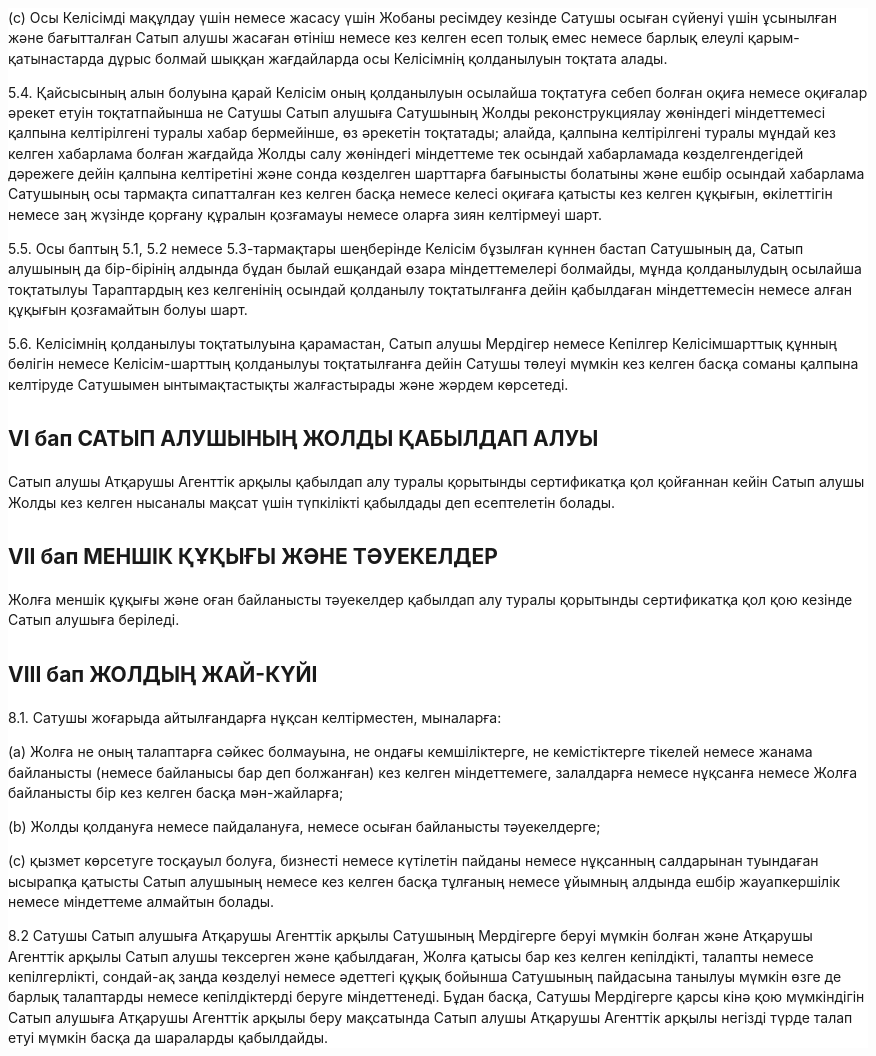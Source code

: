 (с) Осы Келісімді мақұлдау үшін немесе жасасу үшін Жобаны ресімдеу кезінде Сатушы осыған сүйенуі үшін ұсынылған және бағытталған Сатып алушы жасаған өтініш немесе кез келген есеп толық емес немесе барлық елеулі қарым-қатынастарда дұрыс болмай шыққан жағдайларда осы Келісімнің қолданылуын тоқтата алады.

5.4. Қайсысының алын болуына қарай Келісім оның қолданылуын осылайша тоқтатуға себеп болған оқиға немесе оқиғалар әрекет етуін тоқтатпайынша не Сатушы Сатып алушыға Сатушының Жолды реконструкциялау жөніндегі міндеттемесі қалпына келтірілгені туралы хабар бермейінше, өз әрекетін тоқтатады; алайда, қалпына келтірілгені туралы мұндай кез келген хабарлама болған жағдайда Жолды салу жөніндегі міндеттеме тек осындай хабарламада көзделгендегідей дәрежеге дейін қалпына келтіретіні және сонда көзделген шарттарға бағынысты болатыны және ешбір осындай хабарлама Сатушының осы тармақта сипатталған кез келген басқа немесе келесі оқиғаға қатысты кез келген құқығын, өкілеттігін немесе заң жүзінде қорғану құралын қозғамауы немесе оларға зиян келтірмеуі шарт.

5.5. Осы баптың 5.1, 5.2 немесе 5.3-тармақтары шеңберінде Келісім бұзылған күннен бастап Сатушының да, Сатып алушының да бір-бірінің алдында бұдан былай ешқандай өзара міндеттемелері болмайды, мұнда қолданылудың осылайша тоқтатылуы Тараптардың кез келгенінің осындай қолданылу тоқтатылғанға дейін қабылдаған міндеттемесін немесе алған құқығын қозғамайтын болуы шарт.

5.6. Келісімнің қолданылуы тоқтатылуына қарамастан, Сатып алушы Мердігер немесе Кепілгер Келісімшарттық құнның бөлігін немесе Келісім-шарттың қолданылуы тоқтатылғанға дейін Сатушы төлеуі мүмкін кез келген басқа соманы қалпына келтіруде Сатушымен ынтымақтастықты жалғастырады және жәрдем көрсетеді.

## VI бап САТЫП АЛУШЫНЫҢ ЖОЛДЫ ҚАБЫЛДАП АЛУЫ

Сатып алушы Атқарушы Агенттік арқылы қабылдап алу туралы қорытынды сертификатқа қол қойғаннан кейін Сатып алушы Жолды кез келген нысаналы мақсат үшін түпкілікті қабылдады деп есептелетін болады.

## VII бап МЕНШІК ҚҰҚЫҒЫ ЖӘНЕ ТӘУЕКЕЛДЕР

Жолға меншік құқығы және оған байланысты тәуекелдер қабылдап алу туралы қорытынды сертификатқа қол қою кезінде Сатып алушыға беріледі.

## VIII бап ЖОЛДЫҢ ЖАЙ-КҮЙІ

8.1. Сатушы жоғарыда айтылғандарға нұқсан келтірместен, мыналарға:

(а) Жолға не оның талаптарға сәйкес болмауына, не ондағы кемшіліктерге, не кемістіктерге тікелей немесе жанама байланысты (немесе байланысы бар деп болжанған) кез келген міндеттемеге, залалдарға немесе нұқсанға немесе Жолға байланысты бір кез келген басқа мән-жайларға;

(b) Жолды қолдануға немесе пайдалануға, немесе осыған байланысты тәуекелдерге;

(с) қызмет көрсетуге тосқауыл болуға, бизнесті немесе күтілетін пайданы немесе нұқсанның салдарынан туындаған ысырапқа қатысты Сатып алушының немесе кез келген басқа тұлғаның немесе ұйымның алдында ешбір жауапкершілік немесе міндеттеме алмайтын болады.

8.2 Сатушы Сатып алушыға Атқарушы Агенттік арқылы Сатушының Мердігерге беруі мүмкін болған және Атқарушы Агенттік арқылы Сатып алушы тексерген және қабылдаған, Жолға қатысы бар кез келген кепілдікті, талапты немесе кепілгерлікті, сондай-ақ заңда көзделуі немесе әдеттегі құқық бойынша Сатушының пайдасына танылуы мүмкін өзге де барлық талаптарды немесе кепілдіктерді беруге міндеттенеді. Бұдан басқа, Сатушы Мердігерге қарсы кінә қою мүмкіндігін Сатып алушыға Атқарушы Агенттік арқылы беру мақсатында Сатып алушы Атқарушы Агенттік арқылы негізді түрде талап етуі мүмкін басқа да шараларды қабылдайды.
